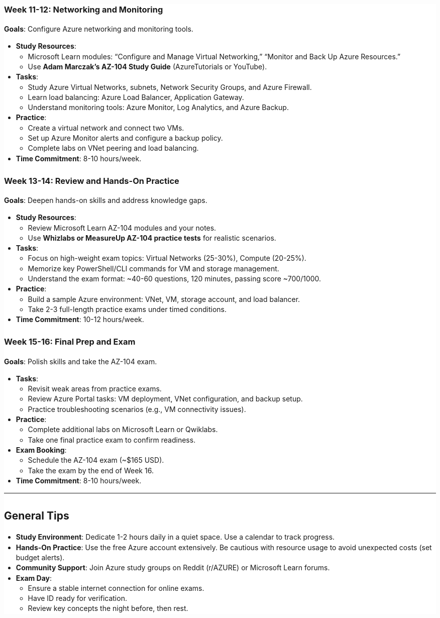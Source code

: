 ### Week 11-12: Networking and Monitoring
**Goals**: Configure Azure networking and monitoring tools.
- **Study Resources**:
  - Microsoft Learn modules: “Configure and Manage Virtual Networking,” “Monitor and Back Up Azure Resources.”
  - Use **Adam Marczak’s AZ-104 Study Guide** (AzureTutorials or YouTube).
- **Tasks**:
  - Study Azure Virtual Networks, subnets, Network Security Groups, and Azure Firewall.
  - Learn load balancing: Azure Load Balancer, Application Gateway.
  - Understand monitoring tools: Azure Monitor, Log Analytics, and Azure Backup.
- **Practice**:
  - Create a virtual network and connect two VMs.
  - Set up Azure Monitor alerts and configure a backup policy.
  - Complete labs on VNet peering and load balancing.
- **Time Commitment**: 8-10 hours/week.

### Week 13-14: Review and Hands-On Practice
**Goals**: Deepen hands-on skills and address knowledge gaps.
- **Study Resources**:
  - Review Microsoft Learn AZ-104 modules and your notes.
  - Use **Whizlabs or MeasureUp AZ-104 practice tests** for realistic scenarios.
- **Tasks**:
  - Focus on high-weight exam topics: Virtual Networks (25-30%), Compute (20-25%).
  - Memorize key PowerShell/CLI commands for VM and storage management.
  - Understand the exam format: ~40-60 questions, 120 minutes, passing score ~700/1000.
- **Practice**:
  - Build a sample Azure environment: VNet, VM, storage account, and load balancer.
  - Take 2-3 full-length practice exams under timed conditions.
- **Time Commitment**: 10-12 hours/week.

### Week 15-16: Final Prep and Exam
**Goals**: Polish skills and take the AZ-104 exam.
- **Tasks**:
  - Revisit weak areas from practice exams.
  - Review Azure Portal tasks: VM deployment, VNet configuration, and backup setup.
  - Practice troubleshooting scenarios (e.g., VM connectivity issues).
- **Practice**:
  - Complete additional labs on Microsoft Learn or Qwiklabs.
  - Take one final practice exam to confirm readiness.
- **Exam Booking**:
  - Schedule the AZ-104 exam (~$165 USD).
  - Take the exam by the end of Week 16.
- **Time Commitment**: 8-10 hours/week.

---

## General Tips
- **Study Environment**: Dedicate 1-2 hours daily in a quiet space. Use a calendar to track progress.
- **Hands-On Practice**: Use the free Azure account extensively. Be cautious with resource usage to avoid unexpected costs (set budget alerts).
- **Community Support**: Join Azure study groups on Reddit (r/AZURE) or Microsoft Learn forums.
- **Exam Day**:
  - Ensure a stable internet connection for online exams.
  - Have ID ready for verification.
  - Review key concepts the night before, then rest.
